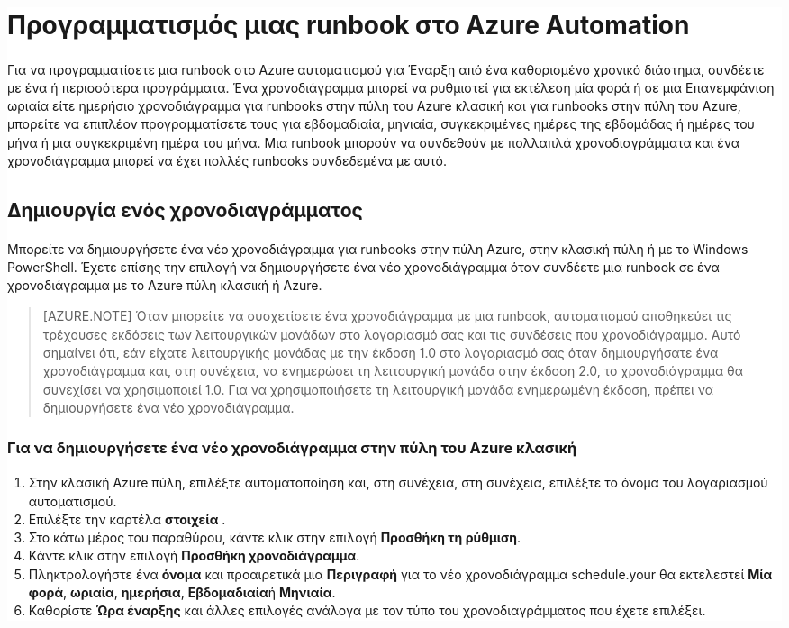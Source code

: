 <properties 
   pageTitle="Τον προγραμματισμό μιας runbook στο Azure Automation | Microsoft Azure"
   description="Περιγράφει τον τρόπο για να δημιουργήσετε ένα χρονοδιάγραμμα στο Azure αυτοματισμού, έτσι ώστε να μπορείτε να ξεκινήσετε μια runbook αυτόματα σε μια συγκεκριμένη χρονική στιγμή ή σε ένα επαναλαμβανόμενο χρονοδιάγραμμα."
   services="automation"
   documentationCenter=""
   authors="mgoedtel"
   manager="jwhit"
   editor="tysonn" />
<tags 
   ms.service="automation"
   ms.devlang="na"
   ms.topic="article"
   ms.tgt_pltfrm="na"
   ms.workload="infrastructure-services"
   ms.date="08/05/2016"
   ms.author="bwren" />

# <a name="scheduling-a-runbook-in-azure-automation"></a>Προγραμματισμός μιας runbook στο Azure Automation

Για να προγραμματίσετε μια runbook στο Azure αυτοματισμού για Έναρξη από ένα καθορισμένο χρονικό διάστημα, συνδέετε με ένα ή περισσότερα προγράμματα. Ένα χρονοδιάγραμμα μπορεί να ρυθμιστεί για εκτέλεση μία φορά ή σε μια Επανεμφάνιση ωριαία είτε ημερήσιο χρονοδιάγραμμα για runbooks στην πύλη του Azure κλασική και για runbooks στην πύλη του Azure, μπορείτε να επιπλέον προγραμματίσετε τους για εβδομαδιαία, μηνιαία, συγκεκριμένες ημέρες της εβδομάδας ή ημέρες του μήνα ή μια συγκεκριμένη ημέρα του μήνα.  Μια runbook μπορούν να συνδεθούν με πολλαπλά χρονοδιαγράμματα και ένα χρονοδιάγραμμα μπορεί να έχει πολλές runbooks συνδεδεμένα με αυτό.


## <a name="creating-a-schedule"></a>Δημιουργία ενός χρονοδιαγράμματος

Μπορείτε να δημιουργήσετε ένα νέο χρονοδιάγραμμα για runbooks στην πύλη Azure, στην κλασική πύλη ή με το Windows PowerShell. Έχετε επίσης την επιλογή να δημιουργήσετε ένα νέο χρονοδιάγραμμα όταν συνδέετε μια runbook σε ένα χρονοδιάγραμμα με το Azure πύλη κλασική ή Azure.

>[AZURE.NOTE] Όταν μπορείτε να συσχετίσετε ένα χρονοδιάγραμμα με μια runbook, αυτοματισμού αποθηκεύει τις τρέχουσες εκδόσεις των λειτουργικών μονάδων στο λογαριασμό σας και τις συνδέσεις που χρονοδιάγραμμα.  Αυτό σημαίνει ότι, εάν είχατε λειτουργικής μονάδας με την έκδοση 1.0 στο λογαριασμό σας όταν δημιουργήσατε ένα χρονοδιάγραμμα και, στη συνέχεια, να ενημερώσει τη λειτουργική μονάδα στην έκδοση 2.0, το χρονοδιάγραμμα θα συνεχίσει να χρησιμοποιεί 1.0.  Για να χρησιμοποιήσετε τη λειτουργική μονάδα ενημερωμένη έκδοση, πρέπει να δημιουργήσετε ένα νέο χρονοδιάγραμμα. 

### <a name="to-create-a-new-schedule-in-the-azure-classic-portal"></a>Για να δημιουργήσετε ένα νέο χρονοδιάγραμμα στην πύλη του Azure κλασική

1. Στην κλασική Azure πύλη, επιλέξτε αυτοματοποίηση και, στη συνέχεια, στη συνέχεια, επιλέξτε το όνομα του λογαριασμού αυτοματισμού.
1. Επιλέξτε την καρτέλα **στοιχεία** .
1. Στο κάτω μέρος του παραθύρου, κάντε κλικ στην επιλογή **Προσθήκη τη ρύθμιση**.
1. Κάντε κλικ στην επιλογή **Προσθήκη χρονοδιάγραμμα**.
1. Πληκτρολογήστε ένα **όνομα** και προαιρετικά μια **Περιγραφή** για το νέο χρονοδιάγραμμα schedule.your θα εκτελεστεί **Μία φορά**, **ωριαία**, **ημερήσια**, **Εβδομαδιαία**ή **Μηνιαία**.
1. Καθορίστε **Ώρα έναρξης** και άλλες επιλογές ανάλογα με τον τύπο του χρονοδιαγράμματος που έχετε επιλέξει.
